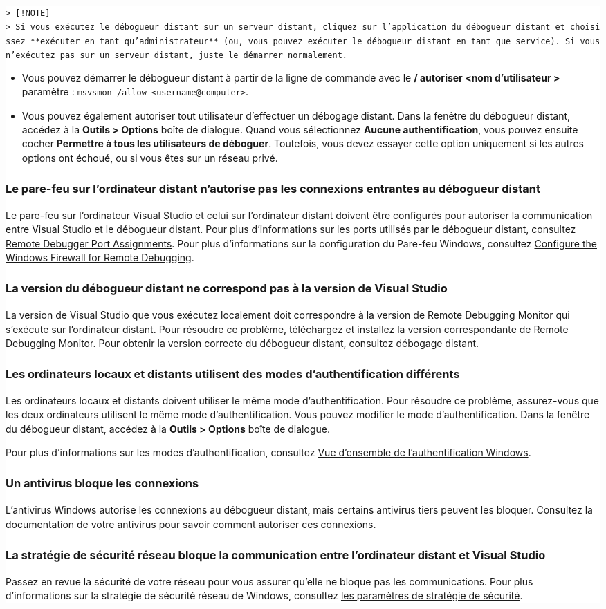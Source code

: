     > [!NOTE]
    > Si vous exécutez le débogueur distant sur un serveur distant, cliquez sur l’application du débogueur distant et choisissez **exécuter en tant qu’administrateur** (ou, vous pouvez exécuter le débogueur distant en tant que service). Si vous n’exécutez pas sur un serveur distant, juste le démarrer normalement.
  
-   Vous pouvez démarrer le débogueur distant à partir de la ligne de commande avec le **/ autoriser \<nom d’utilisateur >** paramètre : `msvsmon /allow <username@computer>`. 
  
-   Vous pouvez également autoriser tout utilisateur d’effectuer un débogage distant. Dans la fenêtre du débogueur distant, accédez à la **Outils > Options** boîte de dialogue. Quand vous sélectionnez   **Aucune authentification**, vous pouvez ensuite cocher **Permettre à tous les utilisateurs de déboguer**. Toutefois, vous devez essayer cette option uniquement si les autres options ont échoué, ou si vous êtes sur un réseau privé.

### <a name="firewall"></a>Le pare-feu sur l’ordinateur distant n’autorise pas les connexions entrantes au débogueur distant  
 Le pare-feu sur l’ordinateur Visual Studio et celui sur l’ordinateur distant doivent être configurés pour autoriser la communication entre Visual Studio et le débogueur distant. Pour plus d’informations sur les ports utilisés par le débogueur distant, consultez [Remote Debugger Port Assignments](../debugger/remote-debugger-port-assignments.md). Pour plus d’informations sur la configuration du Pare-feu Windows, consultez [Configure the Windows Firewall for Remote Debugging](../debugger/configure-the-windows-firewall-for-remote-debugging.md).
  
### <a name="the-version-of-the-remote-debugger-doesnt-match-the-version-of-visual-studio"></a>La version du débogueur distant ne correspond pas à la version de Visual Studio  
 La version de Visual Studio que vous exécutez localement doit correspondre à la version de Remote Debugging Monitor qui s’exécute sur l’ordinateur distant. Pour résoudre ce problème, téléchargez et installez la version correspondante de Remote Debugging Monitor. Pour obtenir la version correcte du débogueur distant, consultez [débogage distant](../debugger/remote-debugging.md).
  
### <a name="the-local-and-remote-machines-have-different-authentication-modes"></a>Les ordinateurs locaux et distants utilisent des modes d’authentification différents  
 Les ordinateurs locaux et distants doivent utiliser le même mode d’authentification. Pour résoudre ce problème, assurez-vous que les deux ordinateurs utilisent le même mode d’authentification. Vous pouvez modifier le mode d’authentification. Dans la fenêtre du débogueur distant, accédez à la **Outils > Options** boîte de dialogue.
  
 Pour plus d’informations sur les modes d’authentification, consultez [Vue d’ensemble de l’authentification Windows](https://technet.microsoft.com/en-us/library/hh831472.aspx).   
  
### <a name="anti-virus-software-is-blocking-the-connections"></a>Un antivirus bloque les connexions  
 L’antivirus Windows autorise les connexions au débogueur distant, mais certains antivirus tiers peuvent les bloquer. Consultez la documentation de votre antivirus pour savoir comment autoriser ces connexions.  
  
### <a name="network-security-policy-is-blocking-communication-between-the-remote-machine-and-visual-studio"></a>La stratégie de sécurité réseau bloque la communication entre l’ordinateur distant et Visual Studio  
 Passez en revue la sécurité de votre réseau pour vous assurer qu’elle ne bloque pas les communications. Pour plus d’informations sur la stratégie de sécurité réseau de Windows, consultez [les paramètres de stratégie de sécurité](/windows/device-security/security-policy-settings/security-policy-settings).  
  